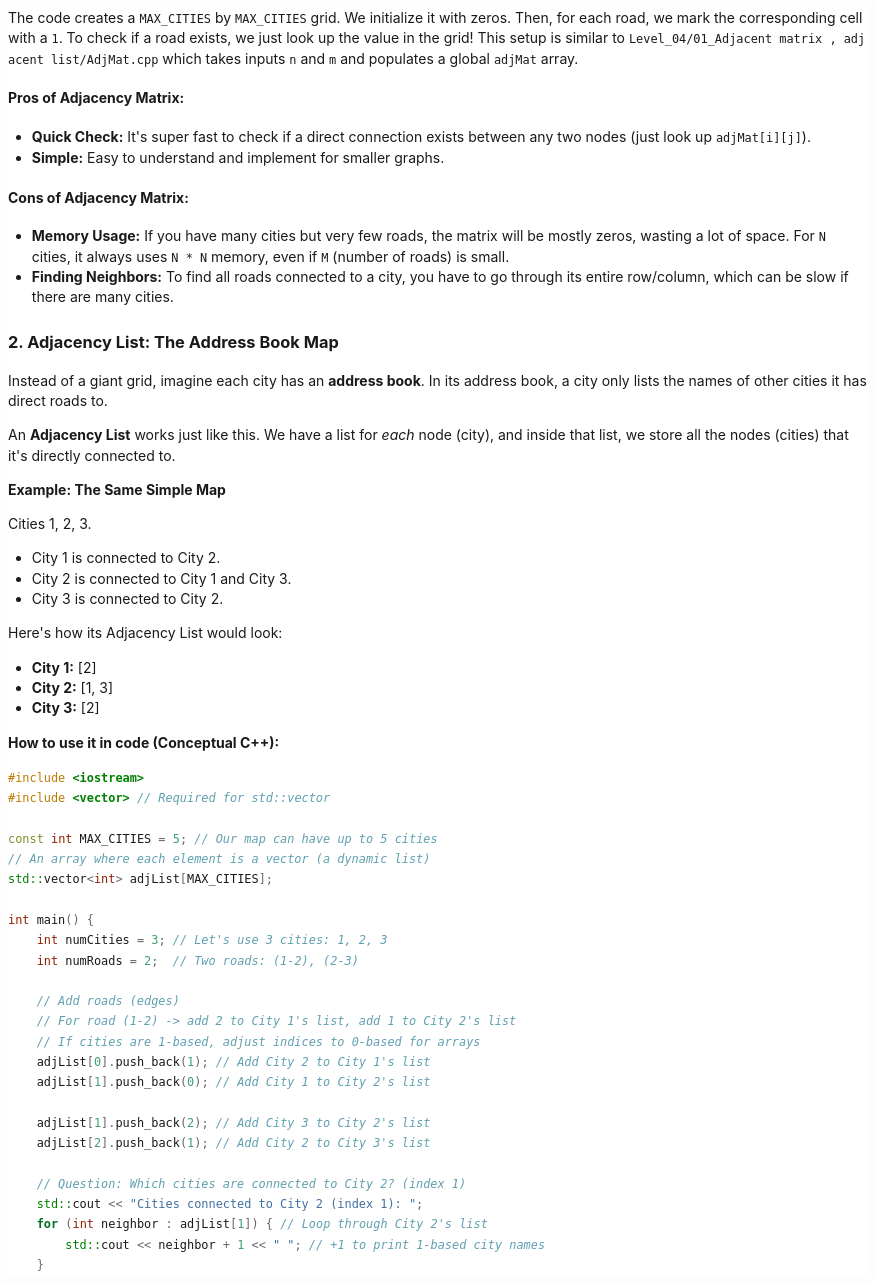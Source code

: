 The code creates a `MAX_CITIES` by `MAX_CITIES` grid. We initialize it with zeros. Then, for each road, we mark the corresponding cell with a `1`. To check if a road exists, we just look up the value in the grid!
This setup is similar to `Level_04/01_Adjacent matrix , adjacent list/AdjMat.cpp` which takes inputs `n` and `m` and populates a global `adjMat` array.

#### **Pros of Adjacency Matrix:**
*   **Quick Check:** It's super fast to check if a direct connection exists between any two nodes (just look up `adjMat[i][j]`).
*   **Simple:** Easy to understand and implement for smaller graphs.

#### **Cons of Adjacency Matrix:**
*   **Memory Usage:** If you have many cities but very few roads, the matrix will be mostly zeros, wasting a lot of space. For `N` cities, it always uses `N * N` memory, even if `M` (number of roads) is small.
*   **Finding Neighbors:** To find all roads connected to a city, you have to go through its entire row/column, which can be slow if there are many cities.

### 2. Adjacency List: The Address Book Map

Instead of a giant grid, imagine each city has an **address book**. In its address book, a city only lists the names of other cities it has direct roads to.

An **Adjacency List** works just like this. We have a list for *each* node (city), and inside that list, we store all the nodes (cities) that it's directly connected to.

**Example: The Same Simple Map**

Cities 1, 2, 3.
*   City 1 is connected to City 2.
*   City 2 is connected to City 1 and City 3.
*   City 3 is connected to City 2.

Here's how its Adjacency List would look:

*   **City 1:** [2]
*   **City 2:** [1, 3]
*   **City 3:** [2]

**How to use it in code (Conceptual C++):**

```cpp
#include <iostream>
#include <vector> // Required for std::vector

const int MAX_CITIES = 5; // Our map can have up to 5 cities
// An array where each element is a vector (a dynamic list)
std::vector<int> adjList[MAX_CITIES];

int main() {
    int numCities = 3; // Let's use 3 cities: 1, 2, 3
    int numRoads = 2;  // Two roads: (1-2), (2-3)

    // Add roads (edges)
    // For road (1-2) -> add 2 to City 1's list, add 1 to City 2's list
    // If cities are 1-based, adjust indices to 0-based for arrays
    adjList[0].push_back(1); // Add City 2 to City 1's list
    adjList[1].push_back(0); // Add City 1 to City 2's list

    adjList[1].push_back(2); // Add City 3 to City 2's list
    adjList[2].push_back(1); // Add City 2 to City 3's list

    // Question: Which cities are connected to City 2? (index 1)
    std::cout << "Cities connected to City 2 (index 1): ";
    for (int neighbor : adjList[1]) { // Loop through City 2's list
        std::cout << neighbor + 1 << " "; // +1 to print 1-based city names
    }
```